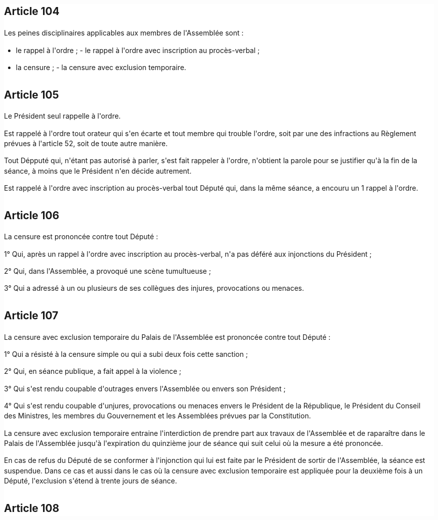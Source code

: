 ## Article 104

Les peines disciplinaires applicables aux membres de l'Assemblée sont :

- le rappel à l'ordre ; - le rappel à l'ordre avec inscription au procès-verbal ;

- la censure ; - la censure avec exclusion temporaire.

## Article 105

Le Président seul rappelle à l'ordre.

Est rappelé à l'ordre tout orateur qui s'en écarte et tout membre qui trouble l'ordre, soit par une des infractions au Règlement prévues à l'article 52, soit de toute autre manière.

Tout Dépputé qui, n'étant pas autorisé à parler, s'est fait rappeler à l'ordre, n'obtient la parole pour se justifier qu'à la fin de la séance, à moins que le Président n'en décide autrement.

Est rappelé à l'ordre avec inscription au procès-verbal tout Député qui, dans la même séance, a encouru un 1 rappel à l'ordre.

## Article 106

La censure est prononcée contre tout Député :

1° Qui, après un rappel à l'ordre avec inscription au procès-verbal, n'a pas déféré aux injonctions du Président ;

2° Qui, dans l'Assemblée, a provoqué une scène tumultueuse ;

3° Qui a adressé à un ou plusieurs de ses collègues des injures, provocations ou menaces.

## Article 107

La censure avec exclusion temporaire du Palais de l'Assemblée est prononcée contre tout Député :

1° Qui a résisté à la censure simple ou qui a subi deux fois cette sanction ;

2° Qui, en séance publique, a fait appel à la violence ;

3° Qui s'est rendu coupable d'outrages envers l'Assemblée ou envers son Président ;

4° Qui s'est rendu coupable d'unjures, provocations ou menaces envers le Président de la République, le Président du Conseil des Ministres, les membres du Gouvernement et les Assemblées prévues par la Constitution.

La censure avec exclusion temporaire entraine l'interdiction de prendre part aux travaux de l'Assemblée et de raparaître dans le Palais de l'Assemblée jusqu'à l'expiration du quinzième jour de séance qui suit celui où la mesure a été prononcée.

En cas de refus du Député de se conformer à l'injonction qui lui est faite par le Président de sortir de l'Assemblée, la séance est suspendue. Dans ce cas et aussi dans le cas où la censure avec exclusion temporaire est appliquée pour la deuxième fois à un Député, l'exclusion s'étend à trente jours de séance.

## Article 108
